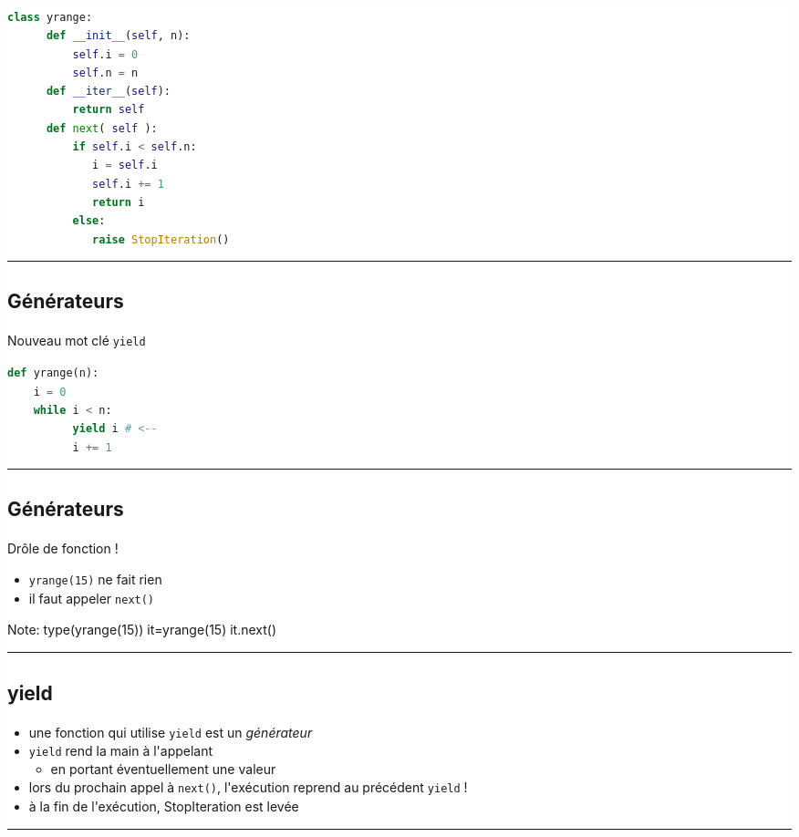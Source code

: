 ```python
class yrange:
      def __init__(self, n):
          self.i = 0
          self.n = n
      def __iter__(self):
          return self
      def next( self ):
          if self.i < self.n:
             i = self.i
             self.i += 1
             return i
          else:
             raise StopIteration()
```

---

## Générateurs

Nouveau mot clé `yield`

```python
def yrange(n):
    i = 0
    while i < n:
          yield i # <--
          i += 1
```

---

## Générateurs

Drôle de fonction !

- `yrange(15)` ne fait rien
- il faut appeler `next()`

Note:
type(yrange(15))
it=yrange(15)
it.next()


---

## yield

- une fonction qui utilise `yield` est un *générateur*
- `yield` rend la main à l'appelant
  * en portant éventuellement une valeur
- lors du prochain appel à `next()`, l'exécution reprend au précédent `yield` !
- à la fin de l'exécution, StopIteration est levée

---